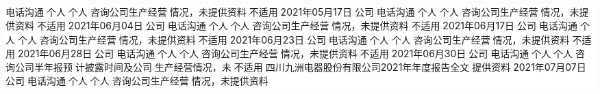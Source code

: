 电话沟通
个人
个人
咨询公司生产经营
情况，未提供资料
不适用
2021年05月17日
公司
电话沟通
个人
个人
咨询公司生产经营
情况，未提供资料
不适用
2021年06月04日
公司
电话沟通
个人
个人
咨询公司生产经营
情况，未提供资料
不适用
2021年06月17日
公司
电话沟通
个人
个人
咨询公司生产经营
情况，未提供资料
不适用
2021年06月23日
公司
电话沟通
个人
个人
咨询公司生产经营
情况，未提供资料
不适用
2021年06月28日
公司
电话沟通
个人
个人
咨询公司生产经营
情况，未提供资料
不适用
2021年06月30日
公司
电话沟通
个人
个人
咨询公司半年报预
计披露时间及公司
生产经营情况，未
不适用
四川九洲电器股份有限公司2021年年度报告全文
提供资料
2021年07月07日
公司
电话沟通
个人
个人
咨询公司生产经营
情况，未提供资料